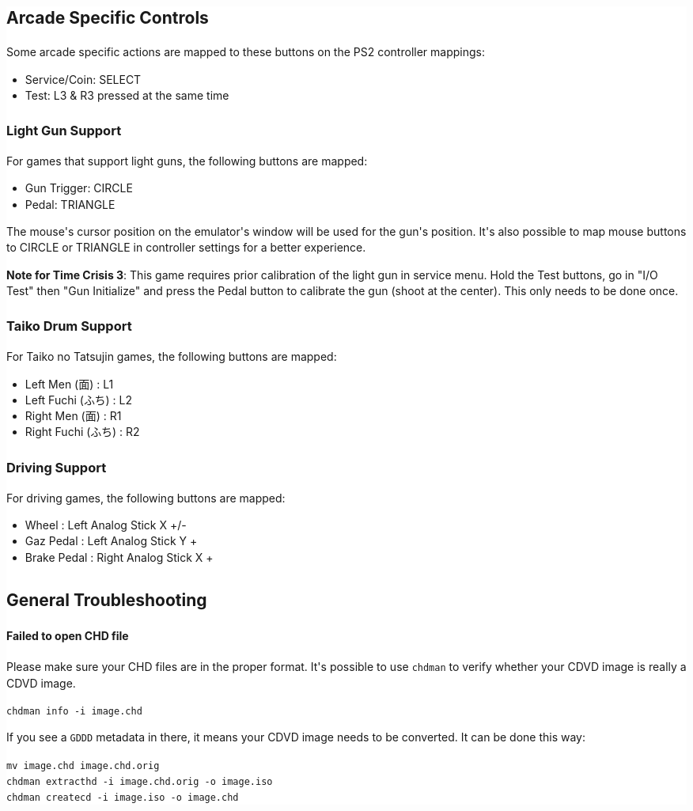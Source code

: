 ## Arcade Specific Controls ##

Some arcade specific actions are mapped to these buttons on the PS2 controller mappings:

- Service/Coin: SELECT
- Test: L3 & R3 pressed at the same time

### Light Gun Support ###

For games that support light guns, the following buttons are mapped:

- Gun Trigger: CIRCLE
- Pedal: TRIANGLE

The mouse's cursor position on the emulator's window will be used for the gun's position. It's also possible to map mouse buttons to CIRCLE or TRIANGLE in controller settings for a better experience.

**Note for Time Crisis 3**: This game requires prior calibration of the light gun in service menu. Hold the Test buttons, go in "I/O Test" then "Gun Initialize" and press the Pedal button to calibrate the gun (shoot at the center). This only needs to be done once.

### Taiko Drum Support ###

For Taiko no Tatsujin games, the following buttons are mapped:

- Left Men (面) : L1
- Left Fuchi (ふち) : L2
- Right Men (面) : R1
- Right Fuchi (ふち) : R2

### Driving Support ###

For driving games, the following buttons are mapped:

- Wheel : Left Analog Stick X +/-
- Gaz Pedal : Left Analog Stick Y +
- Brake Pedal : Right Analog Stick X +

## General Troubleshooting ##

#### Failed to open CHD file ####

Please make sure your CHD files are in the proper format. It's possible to use `chdman` to verify whether your CDVD image is really a CDVD image.

```
chdman info -i image.chd
```

If you see a `GDDD` metadata in there, it means your CDVD image needs to be converted. It can be done this way:

```
mv image.chd image.chd.orig
chdman extracthd -i image.chd.orig -o image.iso
chdman createcd -i image.iso -o image.chd
```
